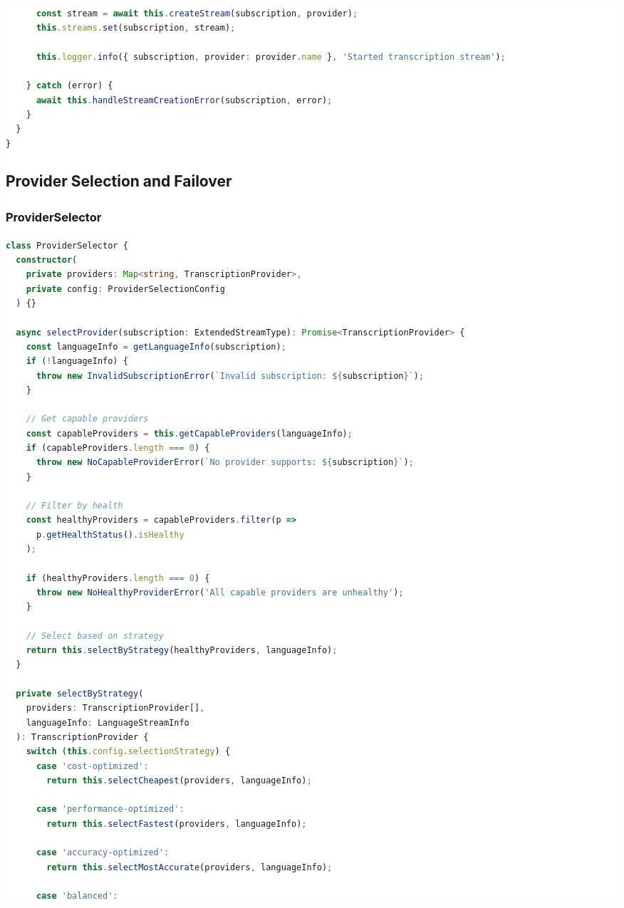 ```typescript
      const stream = await this.createStream(subscription, provider);
      this.streams.set(subscription, stream);
      
      this.logger.info({ subscription, provider: provider.name }, 'Started transcription stream');
      
    } catch (error) {
      await this.handleStreamCreationError(subscription, error);
    }
  }
}
```

## Provider Selection and Failover

### ProviderSelector

```typescript
class ProviderSelector {
  constructor(
    private providers: Map<string, TranscriptionProvider>,
    private config: ProviderSelectionConfig
  ) {}
  
  async selectProvider(subscription: ExtendedStreamType): Promise<TranscriptionProvider> {
    const languageInfo = getLanguageInfo(subscription);
    if (!languageInfo) {
      throw new InvalidSubscriptionError(`Invalid subscription: ${subscription}`);
    }
    
    // Get capable providers
    const capableProviders = this.getCapableProviders(languageInfo);
    if (capableProviders.length === 0) {
      throw new NoCapableProviderError(`No provider supports: ${subscription}`);
    }
    
    // Filter by health
    const healthyProviders = capableProviders.filter(p => 
      p.getHealthStatus().isHealthy
    );
    
    if (healthyProviders.length === 0) {
      throw new NoHealthyProviderError('All capable providers are unhealthy');
    }
    
    // Select based on strategy
    return this.selectByStrategy(healthyProviders, languageInfo);
  }
  
  private selectByStrategy(
    providers: TranscriptionProvider[], 
    languageInfo: LanguageStreamInfo
  ): TranscriptionProvider {
    switch (this.config.selectionStrategy) {
      case 'cost-optimized':
        return this.selectCheapest(providers, languageInfo);
      
      case 'performance-optimized':
        return this.selectFastest(providers, languageInfo);
      
      case 'accuracy-optimized':
        return this.selectMostAccurate(providers, languageInfo);
      
      case 'balanced':
```
